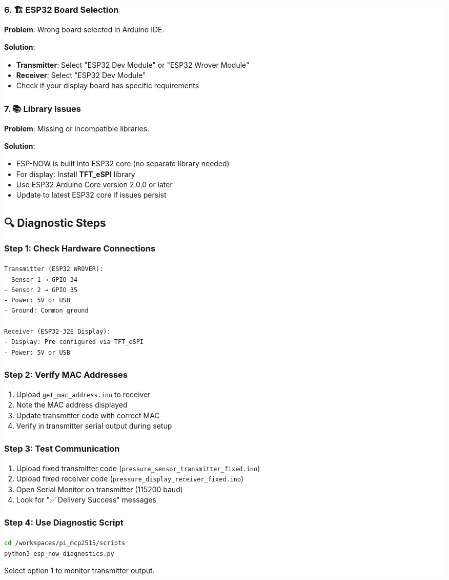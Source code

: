 ### 6. 🏗️ **ESP32 Board Selection**

**Problem**: Wrong board selected in Arduino IDE.

**Solution**:
- **Transmitter**: Select "ESP32 Dev Module" or "ESP32 Wrover Module"
- **Receiver**: Select "ESP32 Dev Module" 
- Check if your display board has specific requirements

### 7. 📚 **Library Issues**

**Problem**: Missing or incompatible libraries.

**Solution**:
- ESP-NOW is built into ESP32 core (no separate library needed)
- For display: Install **TFT_eSPI** library
- Use ESP32 Arduino Core version 2.0.0 or later
- Update to latest ESP32 core if issues persist

## 🔍 **Diagnostic Steps**

### Step 1: Check Hardware Connections
```
Transmitter (ESP32 WROVER):
- Sensor 1 → GPIO 34
- Sensor 2 → GPIO 35
- Power: 5V or USB
- Ground: Common ground

Receiver (ESP32-32E Display):
- Display: Pre-configured via TFT_eSPI
- Power: 5V or USB
```

### Step 2: Verify MAC Addresses
1. Upload `get_mac_address.ino` to receiver
2. Note the MAC address displayed
3. Update transmitter code with correct MAC
4. Verify in transmitter serial output during setup

### Step 3: Test Communication
1. Upload fixed transmitter code (`pressure_sensor_transmitter_fixed.ino`)
2. Upload fixed receiver code (`pressure_display_receiver_fixed.ino`)
3. Open Serial Monitor on transmitter (115200 baud)
4. Look for "✅ Delivery Success" messages

### Step 4: Use Diagnostic Script
```bash
cd /workspaces/pi_mcp2515/scripts
python3 esp_now_diagnostics.py
```
Select option 1 to monitor transmitter output.
